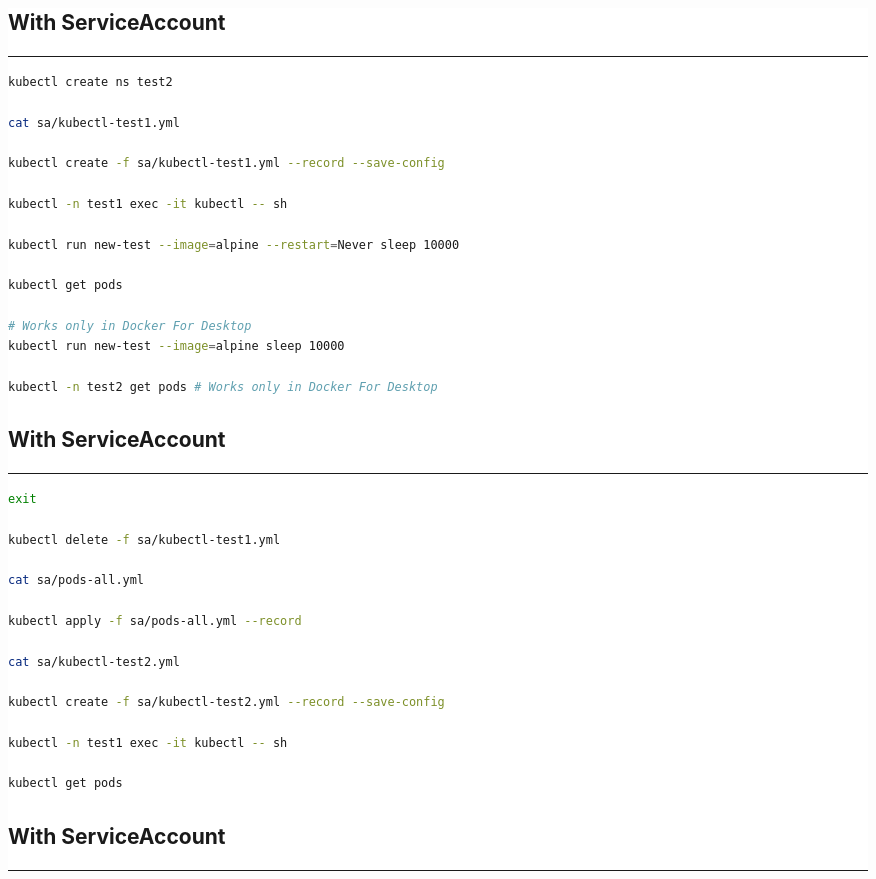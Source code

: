 ```bash
```


## With ServiceAccount

---

```bash
kubectl create ns test2

cat sa/kubectl-test1.yml

kubectl create -f sa/kubectl-test1.yml --record --save-config

kubectl -n test1 exec -it kubectl -- sh

kubectl run new-test --image=alpine --restart=Never sleep 10000

kubectl get pods

# Works only in Docker For Desktop
kubectl run new-test --image=alpine sleep 10000

kubectl -n test2 get pods # Works only in Docker For Desktop
```


## With ServiceAccount

---

```bash
exit

kubectl delete -f sa/kubectl-test1.yml

cat sa/pods-all.yml

kubectl apply -f sa/pods-all.yml --record

cat sa/kubectl-test2.yml

kubectl create -f sa/kubectl-test2.yml --record --save-config

kubectl -n test1 exec -it kubectl -- sh

kubectl get pods
```


## With ServiceAccount

---
